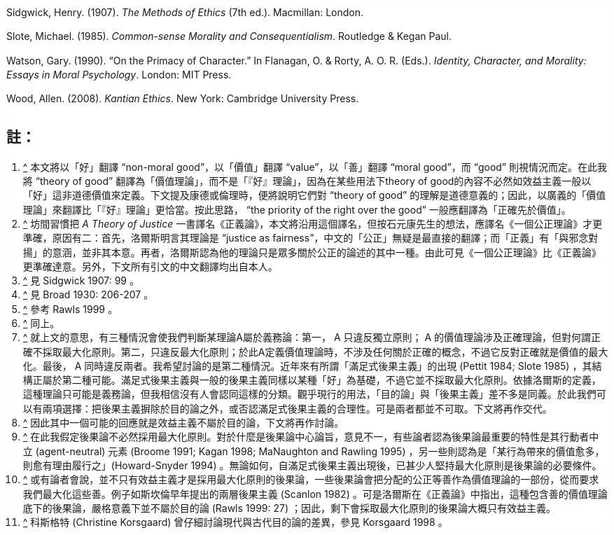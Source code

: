 Sidgwick, Henry. (1907). _The Methods of Ethics_ (7th ed.). Macmillan: London.

Slote, Michael. (1985). _Common-sense Morality and Consequentialism_. Routledge & Kegan Paul.

Watson, Gary. (1990). “On the Primacy of Character.” In Flanagan, O. & Rorty, A. O. R. (Eds.). _Identity, Character, and Morality: Essays in Moral Psychology_. London: MIT Press.

Wood, Allen. (2008). _Kantian Ethics_. New York: Cambridge University Press.

註：
--

1.  [^](#footnote-marker-1-1) 本文將以「好」翻譯 “non-moral good”，以「價值」翻譯 “value”，以「善」翻譯 “moral good”，而 “good” 則視情況而定。在此我將 “theory of good” 翻譯為「價值理論」，而不是「『好』理論」，因為在某些用法下theory of good的內容不必然如效益主義一般以「好」這非道德價值來定義。下文提及康德或倫理時，便將說明它們對 “theory of good” 的理解是道德意義的；因此，以廣義的「價值理論」來翻譯比「『好』理論」更恰當。按此思路， “the priority of the right over the good” 一般應翻譯為「正確先於價值」。
2.  [^](#footnote-marker-2-1) 坊間習慣把 _A Theory of Justice_ 一書譯名《正義論》，本文將沿用這個譯名，但按石元康先生的想法，應譯名《一個公正理論》才更準確，原因有二：首先，洛爾斯明言其理論是 “justice as fairness”，中文的「公正」無疑是最直接的翻譯；而「正義」有「與邪念對揚」的意涵，並非其本意。再者，洛爾斯認為他的理論只是眾多關於公正的論述的其中一種。由此可見《一個公正理論》比《正義論》更準確達意。另外，下文所有引文的中文翻譯均出自本人。
3.  [^](#footnote-marker-3-1) 見 Sidgwick 1907: 99 。
4.  [^](#footnote-marker-4-1) 見 Broad 1930: 206-207 。
5.  [^](#footnote-marker-5-1) 參考 Rawls 1999 。
6.  [^](#footnote-marker-6-1) 同上。
7.  [^](#footnote-marker-7-1) 就上文的意思，有三種情況會使我們判斷某理論A屬於義務論：第一， A 只違反獨立原則； A 的價值理論涉及正確理論，但對何謂正確不採取最大化原則。第二，只違反最大化原則；於此A定義價值理論時，不涉及任何關於正確的概念，不過它反對正確就是價值的最大化。最後， A 同時違反兩者。我希望討論的是第二種情況。近年來有所謂「滿足式後果主義」的出現 (Pettit 1984; Slote 1985) ，其結構正屬於第二種可能。滿足式後果主義與一般的後果主義同樣以某種「好」為基礎，不過它並不採取最大化原則。依據洛爾斯的定義，這種理論只可能是義務論，但我相信沒有人會認同這樣的分類。觀乎現行的用法，「目的論」與「後果主義」差不多是同義。於此我們可以有兩項選擇：把後果主義摒除於目的論之外，或否認滿足式後果主義的合理性。可是兩者都並不可取。下文將再作交代。
8.  [^](#footnote-marker-8-1) 因此其中一個可能的回應就是效益主義不屬於目的論，下文將再作討論。
9.  [^](#footnote-marker-9-1) 在此我假定後果論不必然採用最大化原則。對於什麼是後果論中心論旨，意見不一，有些論者認為後果論最重要的特性是其行動者中立 (agent-neutral) 元素 (Broome 1991; Kagan 1998; MaNaughton and Rawling 1995) ，另一些則認為是「某行為帶來的價值愈多，則愈有理由履行之」(Howard-Snyder 1994) 。無論如何，自滿足式後果主義出現後，已甚少人堅持最大化原則是後果論的必要條件。
10.  [^](#footnote-marker-10-1) 或有論者會說，並不只有效益主義才是採用最大化原則的後果論，一些後果論會把分配的公正等善作為價值理論的一部份，從而要求我們最大化這些善。例子如斯坎倫早年提出的兩層後果主義 (Scanlon 1982) 。可是洛爾斯在《正義論》中指出，這種包含善的價值理論底下的後果論，嚴格意義下並不屬於目的論 (Rawls 1999: 27) ；因此，剩下會採取最大化原則的後果論大概只有效益主義。
11.  [^](#footnote-marker-11-1) 科斯格特 (Christine Korsgaard) 曾仔細討論現代與古代目的論的差異，參見 Korsgaard 1998 。